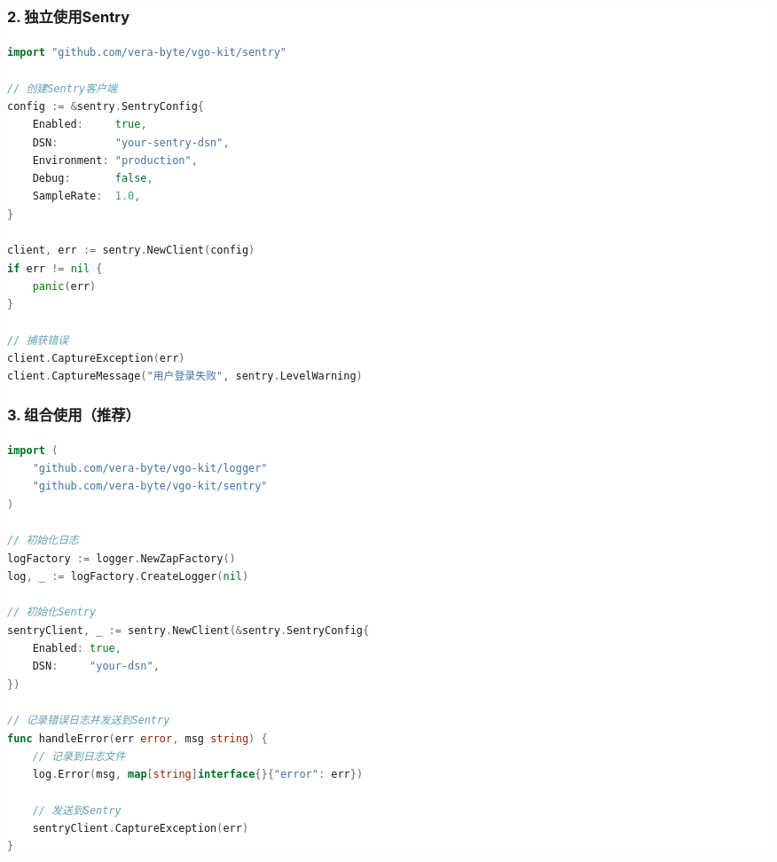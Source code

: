 ### 2. 独立使用Sentry

```go
import "github.com/vera-byte/vgo-kit/sentry"

// 创建Sentry客户端
config := &sentry.SentryConfig{
    Enabled:     true,
    DSN:         "your-sentry-dsn",
    Environment: "production",
    Debug:       false,
    SampleRate:  1.0,
}

client, err := sentry.NewClient(config)
if err != nil {
    panic(err)
}

// 捕获错误
client.CaptureException(err)
client.CaptureMessage("用户登录失败", sentry.LevelWarning)
```

### 3. 组合使用（推荐）

```go
import (
    "github.com/vera-byte/vgo-kit/logger"
    "github.com/vera-byte/vgo-kit/sentry"
)

// 初始化日志
logFactory := logger.NewZapFactory()
log, _ := logFactory.CreateLogger(nil)

// 初始化Sentry
sentryClient, _ := sentry.NewClient(&sentry.SentryConfig{
    Enabled: true,
    DSN:     "your-dsn",
})

// 记录错误日志并发送到Sentry
func handleError(err error, msg string) {
    // 记录到日志文件
    log.Error(msg, map[string]interface{}{"error": err})
    
    // 发送到Sentry
    sentryClient.CaptureException(err)
}
```
